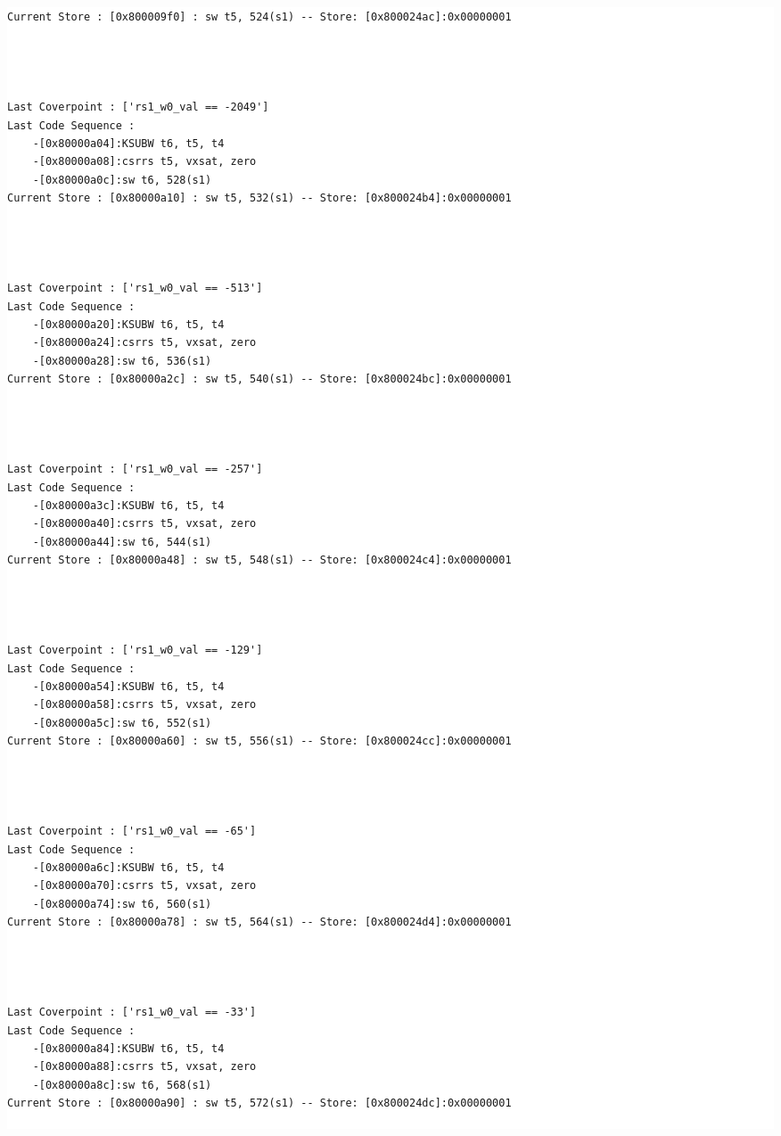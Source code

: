 ```
Current Store : [0x800009f0] : sw t5, 524(s1) -- Store: [0x800024ac]:0x00000001




Last Coverpoint : ['rs1_w0_val == -2049']
Last Code Sequence : 
	-[0x80000a04]:KSUBW t6, t5, t4
	-[0x80000a08]:csrrs t5, vxsat, zero
	-[0x80000a0c]:sw t6, 528(s1)
Current Store : [0x80000a10] : sw t5, 532(s1) -- Store: [0x800024b4]:0x00000001




Last Coverpoint : ['rs1_w0_val == -513']
Last Code Sequence : 
	-[0x80000a20]:KSUBW t6, t5, t4
	-[0x80000a24]:csrrs t5, vxsat, zero
	-[0x80000a28]:sw t6, 536(s1)
Current Store : [0x80000a2c] : sw t5, 540(s1) -- Store: [0x800024bc]:0x00000001




Last Coverpoint : ['rs1_w0_val == -257']
Last Code Sequence : 
	-[0x80000a3c]:KSUBW t6, t5, t4
	-[0x80000a40]:csrrs t5, vxsat, zero
	-[0x80000a44]:sw t6, 544(s1)
Current Store : [0x80000a48] : sw t5, 548(s1) -- Store: [0x800024c4]:0x00000001




Last Coverpoint : ['rs1_w0_val == -129']
Last Code Sequence : 
	-[0x80000a54]:KSUBW t6, t5, t4
	-[0x80000a58]:csrrs t5, vxsat, zero
	-[0x80000a5c]:sw t6, 552(s1)
Current Store : [0x80000a60] : sw t5, 556(s1) -- Store: [0x800024cc]:0x00000001




Last Coverpoint : ['rs1_w0_val == -65']
Last Code Sequence : 
	-[0x80000a6c]:KSUBW t6, t5, t4
	-[0x80000a70]:csrrs t5, vxsat, zero
	-[0x80000a74]:sw t6, 560(s1)
Current Store : [0x80000a78] : sw t5, 564(s1) -- Store: [0x800024d4]:0x00000001




Last Coverpoint : ['rs1_w0_val == -33']
Last Code Sequence : 
	-[0x80000a84]:KSUBW t6, t5, t4
	-[0x80000a88]:csrrs t5, vxsat, zero
	-[0x80000a8c]:sw t6, 568(s1)
Current Store : [0x80000a90] : sw t5, 572(s1) -- Store: [0x800024dc]:0x00000001


```